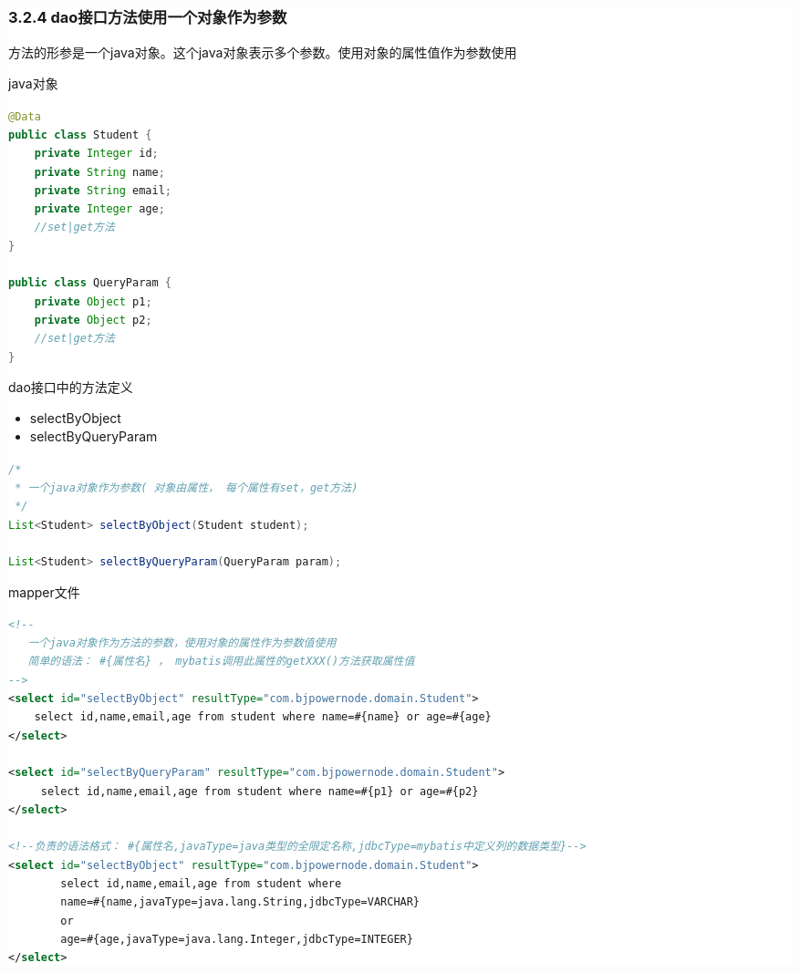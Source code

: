 

### 3.2.4 dao接口方法使用一个对象作为参数

方法的形参是一个java对象。这个java对象表示多个参数。使用对象的属性值作为参数使用

java对象

```java
@Data
public class Student {
    private Integer id;
    private String name;
    private String email;
    private Integer age;
    //set|get方法
}

public class QueryParam {
    private Object p1;
    private Object p2;
    //set|get方法
}
```





dao接口中的方法定义

- selectByObject
- selectByQueryParam

```java
/*
 * 一个java对象作为参数( 对象由属性， 每个属性有set，get方法)
 */
List<Student> selectByObject(Student student);

List<Student> selectByQueryParam(QueryParam param);
```



mapper文件

```xml
<!--
   一个java对象作为方法的参数，使用对象的属性作为参数值使用
   简单的语法： #{属性名} ， mybatis调用此属性的getXXX()方法获取属性值
-->
<select id="selectByObject" resultType="com.bjpowernode.domain.Student">
    select id,name,email,age from student where name=#{name} or age=#{age}
</select>

<select id="selectByQueryParam" resultType="com.bjpowernode.domain.Student">
     select id,name,email,age from student where name=#{p1} or age=#{p2}
</select>

<!--负责的语法格式： #{属性名,javaType=java类型的全限定名称,jdbcType=mybatis中定义列的数据类型}-->
<select id="selectByObject" resultType="com.bjpowernode.domain.Student">
        select id,name,email,age from student where
        name=#{name,javaType=java.lang.String,jdbcType=VARCHAR}
        or
        age=#{age,javaType=java.lang.Integer,jdbcType=INTEGER}
</select>
```
